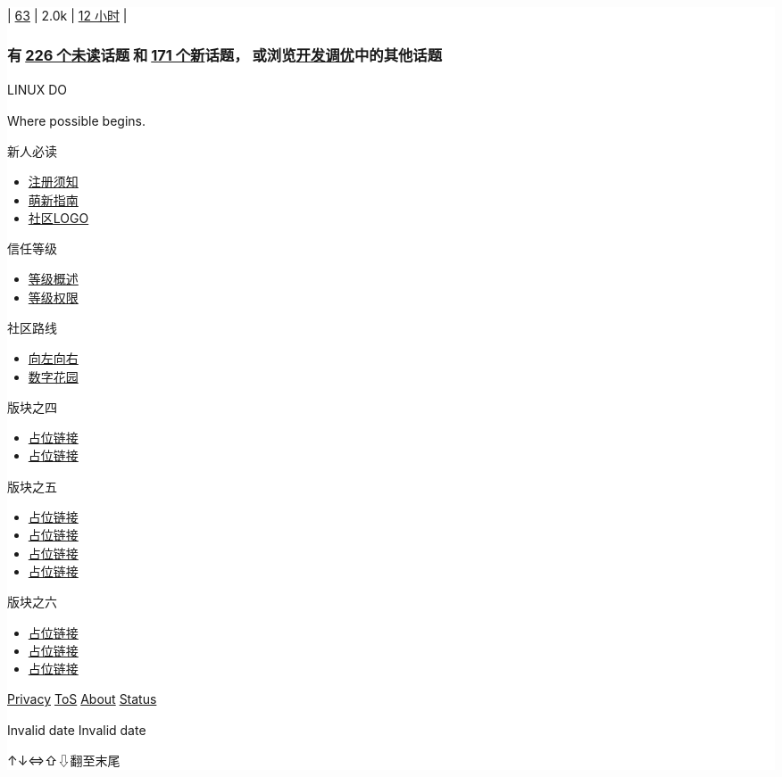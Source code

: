 

 | [63](/t/topic/920525/1) | 2.0k | [12 小时](/t/topic/920525/64) |

### 有 [226 个未读](/unread)话题 和 [171 个新](/new)话题， 或浏览[开发调优](/c/develop/4)中的其他话题

LINUX DO

Where possible begins.

新人必读

*   [注册须知](/t/topic/545650 "写给即将成为佬友的佬友们")
*   [萌新指南](/t/topic/26306 "萌新论坛指南")
*   [社区LOGO](/t/topic/120845 "【最终帖】关于新LOGO你想知道的都在这里")

信任等级

*   [等级概述](/t/topic/2460 "【新人请看】了解Discourse信任度")
*   [等级权限](/t/topic/18797 "Discourse 论坛权限等级表")

社区路线

*   [向左向右](https://linux.do/t/topic/188585 "向左还是向右的路线问题")
*   [数字花园](https://linux.do/t/topic/847468 "《秘密花园园丁邀请函》")

版块之四

*   [占位链接](# "占位链接")
*   [占位链接](# "占位链接")

版块之五

*   [占位链接](# "占位链接")
*   [占位链接](# "占位链接")
*   [占位链接](# "占位链接")
*   [占位链接](# "占位链接")

版块之六

*   [占位链接](# "占位链接")
*   [占位链接](# "占位链接")
*   [占位链接](# "占位链接")

[Privacy](/privacy) [ToS](/tos) [About](/about) [Status](https://status.linux.do)

Invalid date Invalid date

↑↓⇔⇧⇩翻至末尾